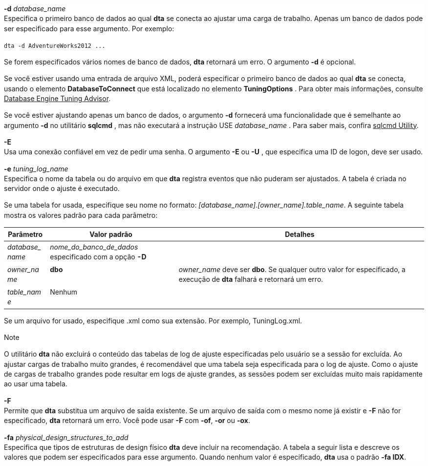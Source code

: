  **-d** _database_name_  
 Especifica o primeiro banco de dados ao qual **dta** se conecta ao ajustar uma carga de trabalho. Apenas um banco de dados pode ser especificado para esse argumento. Por exemplo:  
  
```  
dta -d AdventureWorks2012 ...  
```  
  
 Se forem especificados vários nomes de banco de dados, **dta** retornará um erro. O argumento **-d** é opcional.  
  
 Se você estiver usando uma entrada de arquivo XML, poderá especificar o primeiro banco de dados ao qual **dta** se conecta, usando o elemento **DatabaseToConnect** que está localizado no elemento **TuningOptions** . Para obter mais informações, consulte [Database Engine Tuning Advisor](../../relational-databases/performance/database-engine-tuning-advisor.md).  
  
 Se você estiver ajustando apenas um banco de dados, o argumento **-d** fornecerá uma funcionalidade que é semelhante ao argumento **-d** no utilitário **sqlcmd** , mas não executará a instrução USE *database_name* . Para saber mais, confira [sqlcmd Utility](../../tools/sqlcmd-utility.md).  
  
 **-E**  
 Usa uma conexão confiável em vez de pedir uma senha. O argumento **-E** ou **-U** , que especifica uma ID de logon, deve ser usado.  
  
 **-e** _tuning_log_name_  
 Especifica o nome da tabela ou do arquivo em que **dta** registra eventos que não puderam ser ajustados. A tabela é criada no servidor onde o ajuste é executado.  
  
 Se uma tabela for usada, especifique seu nome no formato: *[database_name].[owner_name].table_name*. A seguinte tabela mostra os valores padrão para cada parâmetro:  
  
|Parâmetro|Valor padrão|Detalhes|  
|---------------|-------------------|-------------|  
|*database_name*|*nome_do_banco_de_dados* especificado com a opção **-D**||  
|*owner_name*|**dbo**|*owner_name* deve ser **dbo**. Se qualquer outro valor for especificado, a execução de **dta** falhará e retornará um erro.|  
|*table_name*|Nenhum||  
  
 Se um arquivo for usado, especifique .xml como sua extensão. Por exemplo, TuningLog.xml.  
  
> [!NOTE]  
>  O utilitário **dta** não excluirá o conteúdo das tabelas de log de ajuste especificadas pelo usuário se a sessão for excluída. Ao ajustar cargas de trabalho muito grandes, é recomendável que uma tabela seja especificada para o log de ajuste. Como o ajuste de cargas de trabalho grandes pode resultar em logs de ajuste grandes, as sessões podem ser excluídas muito mais rapidamente ao usar uma tabela.  
  
 **-F**  
 Permite que **dta** substitua um arquivo de saída existente. Se um arquivo de saída com o mesmo nome já existir e **-F** não for especificado, **dta** retornará um erro. Você pode usar **-F** com **-of**, **-or** ou **-ox**.  
  
 **-fa** _physical_design_structures_to_add_  
 Especifica que tipos de estruturas de design físico **dta** deve incluir na recomendação. A tabela a seguir lista e descreve os valores que podem ser especificados para esse argumento. Quando nenhum valor é especificado, **dta** usa o padrão **-fa IDX**.  
  